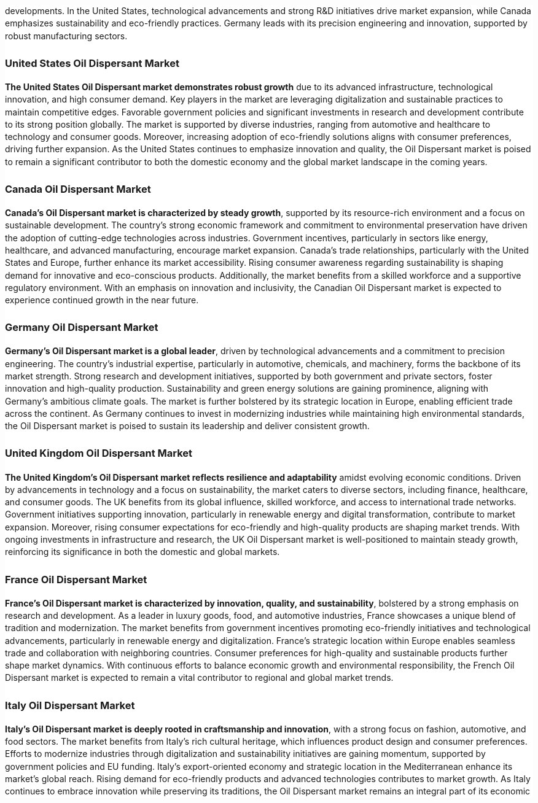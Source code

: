 developments. In the United States, technological advancements and strong R&amp;D initiatives drive market expansion, while Canada emphasizes sustainability and eco-friendly practices. Germany leads with its precision engineering and innovation, supported by robust manufacturing sectors.</span></em></p></blockquote><h3><strong>United States Oil Dispersant Market</strong></h3><p><strong>The United States Oil Dispersant market demonstrates robust growth</strong> due to its advanced infrastructure, technological innovation, and high consumer demand. Key players in the market are leveraging digitalization and sustainable practices to maintain competitive edges. Favorable government policies and significant investments in research and development contribute to its strong position globally. The market is supported by diverse industries, ranging from automotive and healthcare to technology and consumer goods. Moreover, increasing adoption of eco-friendly solutions aligns with consumer preferences, driving further expansion. As the United States continues to emphasize innovation and quality, the Oil Dispersant market is poised to remain a significant contributor to both the domestic economy and the global market landscape in the coming years.</p><h3><strong>Canada Oil Dispersant Market</strong></h3><p><strong>Canada&rsquo;s Oil Dispersant market is characterized by steady growth</strong>, supported by its resource-rich environment and a focus on sustainable development. The country&rsquo;s strong economic framework and commitment to environmental preservation have driven the adoption of cutting-edge technologies across industries. Government incentives, particularly in sectors like energy, healthcare, and advanced manufacturing, encourage market expansion. Canada&rsquo;s trade relationships, particularly with the United States and Europe, further enhance its market accessibility. Rising consumer awareness regarding sustainability is shaping demand for innovative and eco-conscious products. Additionally, the market benefits from a skilled workforce and a supportive regulatory environment. With an emphasis on innovation and inclusivity, the Canadian Oil Dispersant market is expected to experience continued growth in the near future.</p><h3><strong>Germany Oil Dispersant Market</strong></h3><p><strong>Germany&rsquo;s Oil Dispersant market is a global leader</strong>, driven by technological advancements and a commitment to precision engineering. The country&rsquo;s industrial expertise, particularly in automotive, chemicals, and machinery, forms the backbone of its market strength. Strong research and development initiatives, supported by both government and private sectors, foster innovation and high-quality production. Sustainability and green energy solutions are gaining prominence, aligning with Germany&rsquo;s ambitious climate goals. The market is further bolstered by its strategic location in Europe, enabling efficient trade across the continent. As Germany continues to invest in modernizing industries while maintaining high environmental standards, the Oil Dispersant market is poised to sustain its leadership and deliver consistent growth.</p><h3><strong>United Kingdom Oil Dispersant Market</strong></h3><p><strong>The United Kingdom&rsquo;s Oil Dispersant market reflects resilience and adaptability</strong> amidst evolving economic conditions. Driven by advancements in technology and a focus on sustainability, the market caters to diverse sectors, including finance, healthcare, and consumer goods. The UK benefits from its global influence, skilled workforce, and access to international trade networks. Government initiatives supporting innovation, particularly in renewable energy and digital transformation, contribute to market expansion. Moreover, rising consumer expectations for eco-friendly and high-quality products are shaping market trends. With ongoing investments in infrastructure and research, the UK Oil Dispersant market is well-positioned to maintain steady growth, reinforcing its significance in both the domestic and global markets.</p><h3><strong>France Oil Dispersant Market</strong></h3><p><strong>France&rsquo;s Oil Dispersant market is characterized by innovation, quality, and sustainability</strong>, bolstered by a strong emphasis on research and development. As a leader in luxury goods, food, and automotive industries, France showcases a unique blend of tradition and modernization. The market benefits from government incentives promoting eco-friendly initiatives and technological advancements, particularly in renewable energy and digitalization. France&rsquo;s strategic location within Europe enables seamless trade and collaboration with neighboring countries. Consumer preferences for high-quality and sustainable products further shape market dynamics. With continuous efforts to balance economic growth and environmental responsibility, the French Oil Dispersant market is expected to remain a vital contributor to regional and global market trends.</p><h3><strong>Italy Oil Dispersant Market</strong></h3><p><strong>Italy&rsquo;s Oil Dispersant market is deeply rooted in craftsmanship and innovation</strong>, with a strong focus on fashion, automotive, and food sectors. The market benefits from Italy&rsquo;s rich cultural heritage, which influences product design and consumer preferences. Efforts to modernize industries through digitalization and sustainability initiatives are gaining momentum, supported by government policies and EU funding. Italy&rsquo;s export-oriented economy and strategic location in the Mediterranean enhance its market&rsquo;s global reach. Rising demand for eco-friendly products and advanced technologies contributes to market growth. As Italy continues to embrace innovation while preserving its traditions, the Oil Dispersant market remains an integral part of its economic
